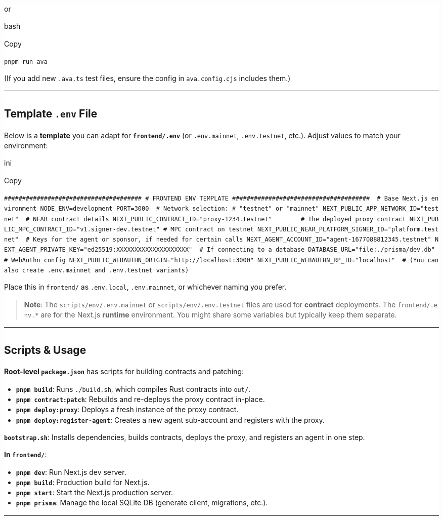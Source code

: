 or

bash

Copy

`pnpm run ava`

(If you add new `.ava.ts` test files, ensure the config in `ava.config.cjs` includes them.)

---

## Template `.env` File

Below is a **template** you can adapt for **`frontend/.env`** (or `.env.mainnet`, `.env.testnet`, etc.). Adjust values to match your environment:

ini

Copy

`###################################### # FRONTEND ENV TEMPLATE ######################################  # Base Next.js environment NODE_ENV=development PORT=3000  # Network selection: # "testnet" or "mainnet" NEXT_PUBLIC_APP_NETWORK_ID="testnet"  # NEAR contract details NEXT_PUBLIC_CONTRACT_ID="proxy-1234.testnet"        # The deployed proxy contract NEXT_PUBLIC_MPC_CONTRACT_ID="v1.signer-dev.testnet" # MPC contract on testnet NEXT_PUBLIC_NEAR_PLATFORM_SIGNER_ID="platform.testnet"  # Keys for the agent or sponsor, if needed for certain calls NEXT_AGENT_ACCOUNT_ID="agent-1677088812345.testnet" NEXT_AGENT_PRIVATE_KEY="ed25519:XXXXXXXXXXXXXXXXXXXX"  # If connecting to a database DATABASE_URL="file:./prisma/dev.db"  # WebAuthn config NEXT_PUBLIC_WEBAUTHN_ORIGIN="http://localhost:3000" NEXT_PUBLIC_WEBAUTHN_RP_ID="localhost"  # (You can also create .env.mainnet and .env.testnet variants)`

Place this in `frontend/` as `.env.local`, `.env.mainnet`, or whichever naming you prefer.

> **Note**: The `scripts/env/.env.mainnet` or `scripts/env/.env.testnet` files are used for **contract** deployments. The `frontend/.env.*` are for the Next.js **runtime** environment. You might share some variables but typically keep them separate.

---

## Scripts & Usage

**Root-level `package.json`** has scripts for building contracts and patching:

- **`pnpm build`**: Runs `./build.sh`, which compiles Rust contracts into `out/`.
- **`pnpm contract:patch`**: Rebuilds and re-deploys the proxy contract in-place.
- **`pnpm deploy:proxy`**: Deploys a fresh instance of the proxy contract.
- **`pnpm deploy:register-agent`**: Creates a new agent sub-account and registers with the proxy.

**`bootstrap.sh`**: Installs dependencies, builds contracts, deploys the proxy, and registers an agent in one step.

**In `frontend/`**:

- **`pnpm dev`**: Run Next.js dev server.
- **`pnpm build`**: Production build for Next.js.
- **`pnpm start`**: Start the Next.js production server.
- **`pnpm prisma`**: Manage the local SQLite DB (generate client, migrations, etc.).

---